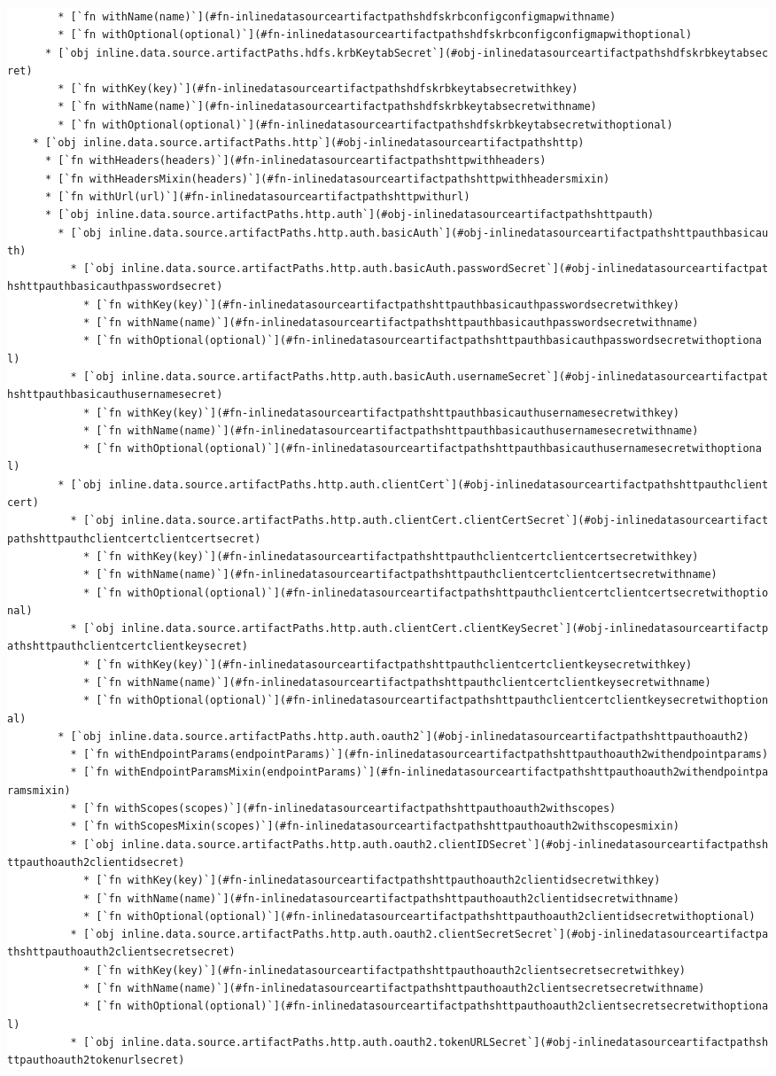             * [`fn withName(name)`](#fn-inlinedatasourceartifactpathshdfskrbconfigconfigmapwithname)
            * [`fn withOptional(optional)`](#fn-inlinedatasourceartifactpathshdfskrbconfigconfigmapwithoptional)
          * [`obj inline.data.source.artifactPaths.hdfs.krbKeytabSecret`](#obj-inlinedatasourceartifactpathshdfskrbkeytabsecret)
            * [`fn withKey(key)`](#fn-inlinedatasourceartifactpathshdfskrbkeytabsecretwithkey)
            * [`fn withName(name)`](#fn-inlinedatasourceartifactpathshdfskrbkeytabsecretwithname)
            * [`fn withOptional(optional)`](#fn-inlinedatasourceartifactpathshdfskrbkeytabsecretwithoptional)
        * [`obj inline.data.source.artifactPaths.http`](#obj-inlinedatasourceartifactpathshttp)
          * [`fn withHeaders(headers)`](#fn-inlinedatasourceartifactpathshttpwithheaders)
          * [`fn withHeadersMixin(headers)`](#fn-inlinedatasourceartifactpathshttpwithheadersmixin)
          * [`fn withUrl(url)`](#fn-inlinedatasourceartifactpathshttpwithurl)
          * [`obj inline.data.source.artifactPaths.http.auth`](#obj-inlinedatasourceartifactpathshttpauth)
            * [`obj inline.data.source.artifactPaths.http.auth.basicAuth`](#obj-inlinedatasourceartifactpathshttpauthbasicauth)
              * [`obj inline.data.source.artifactPaths.http.auth.basicAuth.passwordSecret`](#obj-inlinedatasourceartifactpathshttpauthbasicauthpasswordsecret)
                * [`fn withKey(key)`](#fn-inlinedatasourceartifactpathshttpauthbasicauthpasswordsecretwithkey)
                * [`fn withName(name)`](#fn-inlinedatasourceartifactpathshttpauthbasicauthpasswordsecretwithname)
                * [`fn withOptional(optional)`](#fn-inlinedatasourceartifactpathshttpauthbasicauthpasswordsecretwithoptional)
              * [`obj inline.data.source.artifactPaths.http.auth.basicAuth.usernameSecret`](#obj-inlinedatasourceartifactpathshttpauthbasicauthusernamesecret)
                * [`fn withKey(key)`](#fn-inlinedatasourceartifactpathshttpauthbasicauthusernamesecretwithkey)
                * [`fn withName(name)`](#fn-inlinedatasourceartifactpathshttpauthbasicauthusernamesecretwithname)
                * [`fn withOptional(optional)`](#fn-inlinedatasourceartifactpathshttpauthbasicauthusernamesecretwithoptional)
            * [`obj inline.data.source.artifactPaths.http.auth.clientCert`](#obj-inlinedatasourceartifactpathshttpauthclientcert)
              * [`obj inline.data.source.artifactPaths.http.auth.clientCert.clientCertSecret`](#obj-inlinedatasourceartifactpathshttpauthclientcertclientcertsecret)
                * [`fn withKey(key)`](#fn-inlinedatasourceartifactpathshttpauthclientcertclientcertsecretwithkey)
                * [`fn withName(name)`](#fn-inlinedatasourceartifactpathshttpauthclientcertclientcertsecretwithname)
                * [`fn withOptional(optional)`](#fn-inlinedatasourceartifactpathshttpauthclientcertclientcertsecretwithoptional)
              * [`obj inline.data.source.artifactPaths.http.auth.clientCert.clientKeySecret`](#obj-inlinedatasourceartifactpathshttpauthclientcertclientkeysecret)
                * [`fn withKey(key)`](#fn-inlinedatasourceartifactpathshttpauthclientcertclientkeysecretwithkey)
                * [`fn withName(name)`](#fn-inlinedatasourceartifactpathshttpauthclientcertclientkeysecretwithname)
                * [`fn withOptional(optional)`](#fn-inlinedatasourceartifactpathshttpauthclientcertclientkeysecretwithoptional)
            * [`obj inline.data.source.artifactPaths.http.auth.oauth2`](#obj-inlinedatasourceartifactpathshttpauthoauth2)
              * [`fn withEndpointParams(endpointParams)`](#fn-inlinedatasourceartifactpathshttpauthoauth2withendpointparams)
              * [`fn withEndpointParamsMixin(endpointParams)`](#fn-inlinedatasourceartifactpathshttpauthoauth2withendpointparamsmixin)
              * [`fn withScopes(scopes)`](#fn-inlinedatasourceartifactpathshttpauthoauth2withscopes)
              * [`fn withScopesMixin(scopes)`](#fn-inlinedatasourceartifactpathshttpauthoauth2withscopesmixin)
              * [`obj inline.data.source.artifactPaths.http.auth.oauth2.clientIDSecret`](#obj-inlinedatasourceartifactpathshttpauthoauth2clientidsecret)
                * [`fn withKey(key)`](#fn-inlinedatasourceartifactpathshttpauthoauth2clientidsecretwithkey)
                * [`fn withName(name)`](#fn-inlinedatasourceartifactpathshttpauthoauth2clientidsecretwithname)
                * [`fn withOptional(optional)`](#fn-inlinedatasourceartifactpathshttpauthoauth2clientidsecretwithoptional)
              * [`obj inline.data.source.artifactPaths.http.auth.oauth2.clientSecretSecret`](#obj-inlinedatasourceartifactpathshttpauthoauth2clientsecretsecret)
                * [`fn withKey(key)`](#fn-inlinedatasourceartifactpathshttpauthoauth2clientsecretsecretwithkey)
                * [`fn withName(name)`](#fn-inlinedatasourceartifactpathshttpauthoauth2clientsecretsecretwithname)
                * [`fn withOptional(optional)`](#fn-inlinedatasourceartifactpathshttpauthoauth2clientsecretsecretwithoptional)
              * [`obj inline.data.source.artifactPaths.http.auth.oauth2.tokenURLSecret`](#obj-inlinedatasourceartifactpathshttpauthoauth2tokenurlsecret)